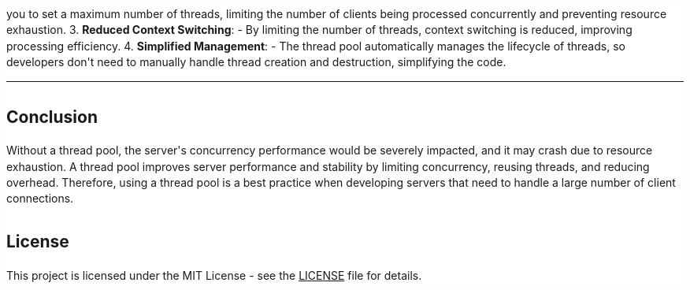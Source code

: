 you to set a maximum number of threads, limiting the number of clients being processed concurrently and preventing resource exhaustion.
3. **Reduced Context Switching**:
    - By limiting the number of threads, context switching is reduced, improving processing efficiency.
4. **Simplified Management**:
    - The thread pool automatically manages the lifecycle of threads, so developers don't need to manually handle thread creation and destruction, simplifying the code.

---

## Conclusion

Without a thread pool, the server's concurrency performance would be severely impacted, and it may crash due to resource exhaustion. A thread pool improves server performance and stability by limiting concurrency, reusing threads, and reducing overhead. Therefore, using a thread pool is a best practice when developing servers that need to handle a large number of client connections.

## License

This project is licensed under the MIT License - see the [LICENSE](LICENSE) file for details.